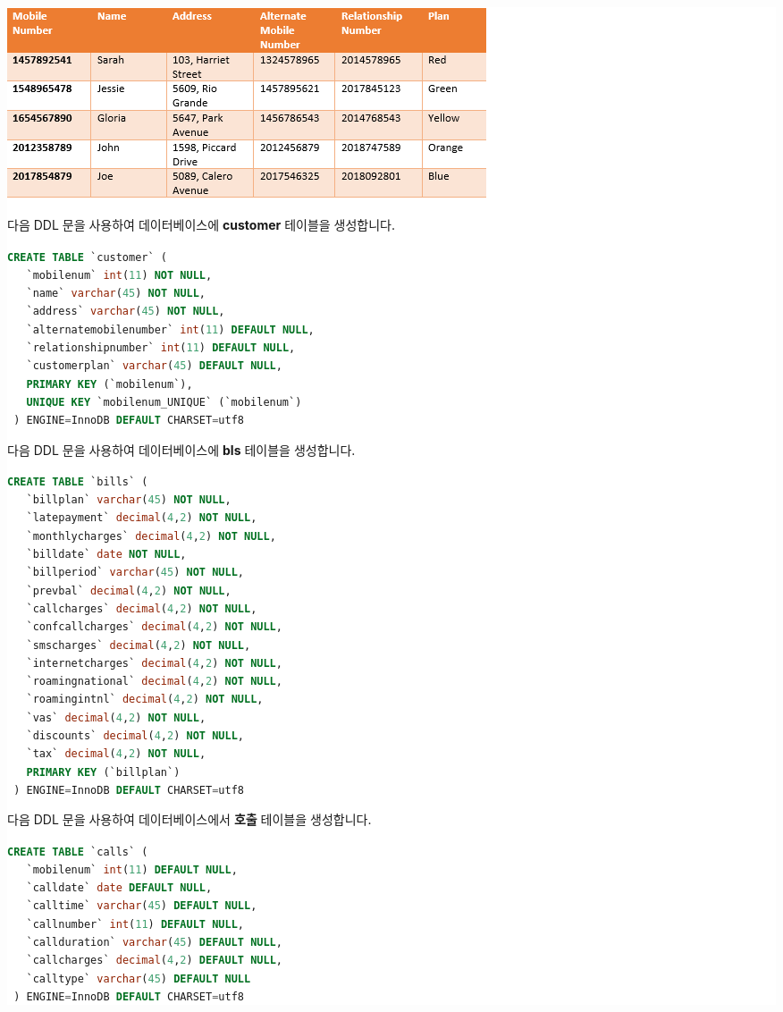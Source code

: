 ![sample_data_cust](assets/sample_data_cust.png)

다음 DDL 문을 사용하여 데이터베이스에 **customer** 테이블을 생성합니다.

```sql
CREATE TABLE `customer` (
   `mobilenum` int(11) NOT NULL,
   `name` varchar(45) NOT NULL,
   `address` varchar(45) NOT NULL,
   `alternatemobilenumber` int(11) DEFAULT NULL,
   `relationshipnumber` int(11) DEFAULT NULL,
   `customerplan` varchar(45) DEFAULT NULL,
   PRIMARY KEY (`mobilenum`),
   UNIQUE KEY `mobilenum_UNIQUE` (`mobilenum`)
 ) ENGINE=InnoDB DEFAULT CHARSET=utf8
```

다음 DDL 문을 사용하여 데이터베이스에 **bls** 테이블을 생성합니다.

```sql
CREATE TABLE `bills` (
   `billplan` varchar(45) NOT NULL,
   `latepayment` decimal(4,2) NOT NULL,
   `monthlycharges` decimal(4,2) NOT NULL,
   `billdate` date NOT NULL,
   `billperiod` varchar(45) NOT NULL,
   `prevbal` decimal(4,2) NOT NULL,
   `callcharges` decimal(4,2) NOT NULL,
   `confcallcharges` decimal(4,2) NOT NULL,
   `smscharges` decimal(4,2) NOT NULL,
   `internetcharges` decimal(4,2) NOT NULL,
   `roamingnational` decimal(4,2) NOT NULL,
   `roamingintnl` decimal(4,2) NOT NULL,
   `vas` decimal(4,2) NOT NULL,
   `discounts` decimal(4,2) NOT NULL,
   `tax` decimal(4,2) NOT NULL,
   PRIMARY KEY (`billplan`)
 ) ENGINE=InnoDB DEFAULT CHARSET=utf8
```

다음 DDL 문을 사용하여 데이터베이스에서 **호출** 테이블을 생성합니다.

```sql
CREATE TABLE `calls` (
   `mobilenum` int(11) DEFAULT NULL,
   `calldate` date DEFAULT NULL,
   `calltime` varchar(45) DEFAULT NULL,
   `callnumber` int(11) DEFAULT NULL,
   `callduration` varchar(45) DEFAULT NULL,
   `callcharges` decimal(4,2) DEFAULT NULL,
   `calltype` varchar(45) DEFAULT NULL
 ) ENGINE=InnoDB DEFAULT CHARSET=utf8
```
